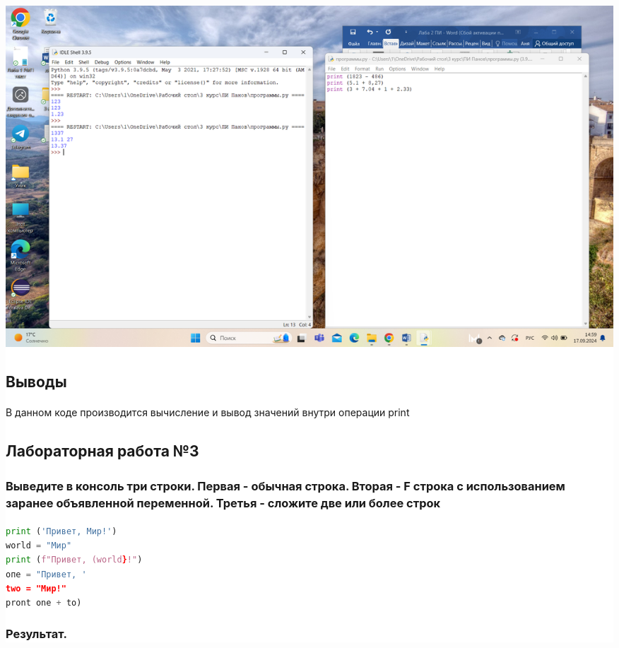 ![Меню](https://github.com/AnnaZakharevich/-/blob/main/laba%202/pic/l2.png)

## Выводы

В данном коде производится вычисление и вывод значений внутри операции print

## Лабораторная работа №3
### Выведите в консоль три строки. Первая - обычная строка. Вторая - F строка с использованием заранее объявленной переменной. Третья - сложите две или более строк 

```python
print ('Привет, Мир!')
world = "Мир"
print (f"Привет, (world}!")
опе = "Привет, '
two = "Мир!"
pront one + to)

```
### Результат.